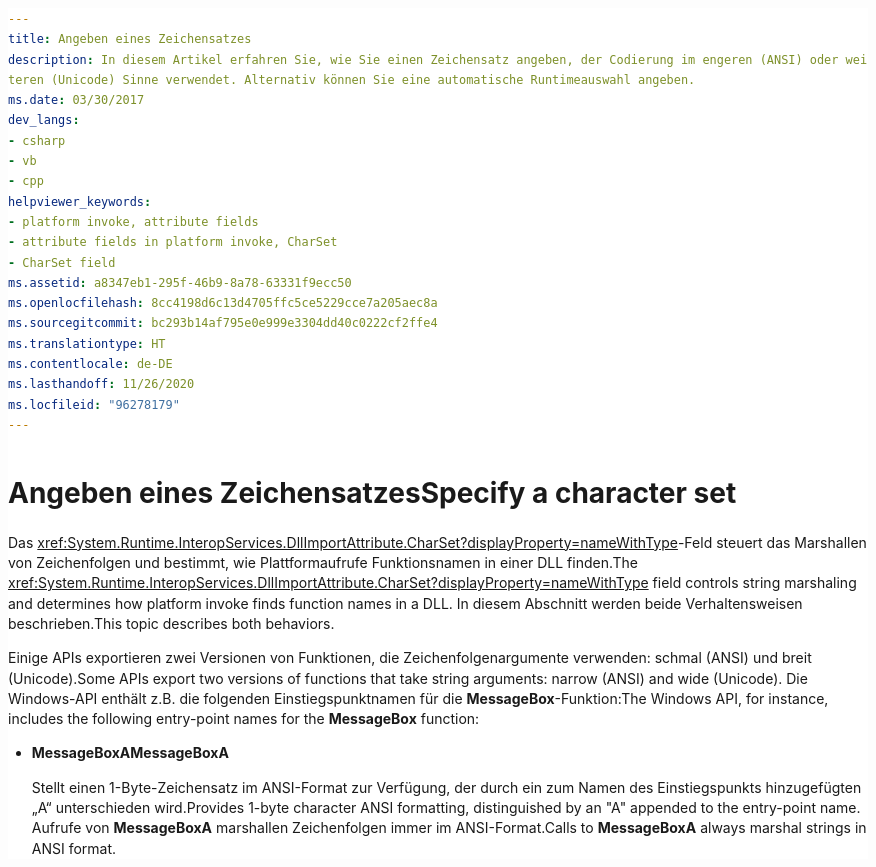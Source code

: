 ```yaml
---
title: Angeben eines Zeichensatzes
description: In diesem Artikel erfahren Sie, wie Sie einen Zeichensatz angeben, der Codierung im engeren (ANSI) oder weiteren (Unicode) Sinne verwendet. Alternativ können Sie eine automatische Runtimeauswahl angeben.
ms.date: 03/30/2017
dev_langs:
- csharp
- vb
- cpp
helpviewer_keywords:
- platform invoke, attribute fields
- attribute fields in platform invoke, CharSet
- CharSet field
ms.assetid: a8347eb1-295f-46b9-8a78-63331f9ecc50
ms.openlocfilehash: 8cc4198d6c13d4705ffc5ce5229cce7a205aec8a
ms.sourcegitcommit: bc293b14af795e0e999e3304dd40c0222cf2ffe4
ms.translationtype: HT
ms.contentlocale: de-DE
ms.lasthandoff: 11/26/2020
ms.locfileid: "96278179"
---
```

# <a name="specify-a-character-set"></a><span data-ttu-id="c928a-104">Angeben eines Zeichensatzes</span><span class="sxs-lookup"><span data-stu-id="c928a-104">Specify a character set</span></span>

<span data-ttu-id="c928a-105">Das <xref:System.Runtime.InteropServices.DllImportAttribute.CharSet?displayProperty=nameWithType>-Feld steuert das Marshallen von Zeichenfolgen und bestimmt, wie Plattformaufrufe Funktionsnamen in einer DLL finden.</span><span class="sxs-lookup"><span data-stu-id="c928a-105">The <xref:System.Runtime.InteropServices.DllImportAttribute.CharSet?displayProperty=nameWithType> field controls string marshaling and determines how platform invoke finds function names in a DLL.</span></span> <span data-ttu-id="c928a-106">In diesem Abschnitt werden beide Verhaltensweisen beschrieben.</span><span class="sxs-lookup"><span data-stu-id="c928a-106">This topic describes both behaviors.</span></span>  
  
 <span data-ttu-id="c928a-107">Einige APIs exportieren zwei Versionen von Funktionen, die Zeichenfolgenargumente verwenden: schmal (ANSI) und breit (Unicode).</span><span class="sxs-lookup"><span data-stu-id="c928a-107">Some APIs export two versions of functions that take string arguments: narrow (ANSI) and wide (Unicode).</span></span> <span data-ttu-id="c928a-108">Die Windows-API enthält z.B. die folgenden Einstiegspunktnamen für die **MessageBox**-Funktion:</span><span class="sxs-lookup"><span data-stu-id="c928a-108">The Windows API, for instance, includes the following entry-point names for the **MessageBox** function:</span></span>  
  
- <span data-ttu-id="c928a-109">**MessageBoxA**</span><span class="sxs-lookup"><span data-stu-id="c928a-109">**MessageBoxA**</span></span>  
  
     <span data-ttu-id="c928a-110">Stellt einen 1-Byte-Zeichensatz im ANSI-Format zur Verfügung, der durch ein zum Namen des Einstiegspunkts hinzugefügten „A“ unterschieden wird.</span><span class="sxs-lookup"><span data-stu-id="c928a-110">Provides 1-byte character ANSI formatting, distinguished by an "A" appended to the entry-point name.</span></span> <span data-ttu-id="c928a-111">Aufrufe von **MessageBoxA** marshallen Zeichenfolgen immer im ANSI-Format.</span><span class="sxs-lookup"><span data-stu-id="c928a-111">Calls to **MessageBoxA** always marshal strings in ANSI format.</span></span>  
  